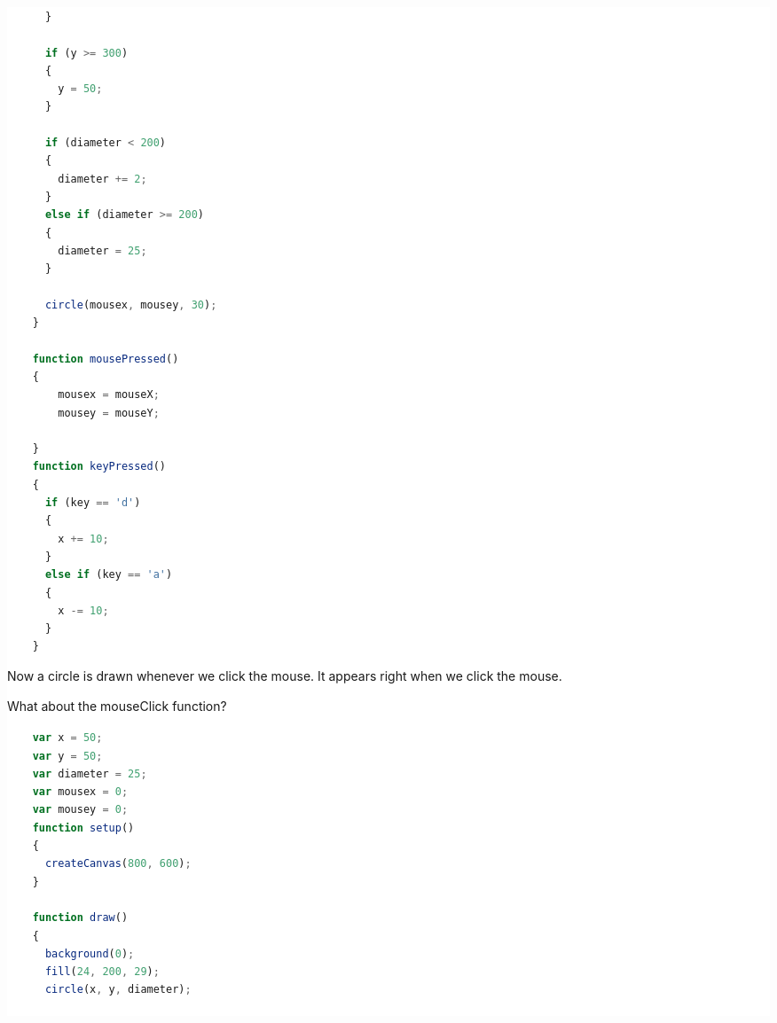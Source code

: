 ```js
      }

      if (y >= 300) 
      {
        y = 50;
      }

      if (diameter < 200) 
      {
        diameter += 2;
      } 
      else if (diameter >= 200) 
      {
        diameter = 25;
      }

      circle(mousex, mousey, 30);
    }

    function mousePressed()
    {
        mousex = mouseX;
        mousey = mouseY;
        
    }
    function keyPressed() 
    {
      if (key == 'd') 
      {
        x += 10;
      } 
      else if (key == 'a') 
      {
        x -= 10;
      }
    }
```

Now a circle is drawn whenever we click the mouse.  It appears right when we click the mouse.

</div>
</div>
<div id="MouseClicked" class="tabcontent">

<div class="tabhtml" markdown="1">

What about the mouseClick function?

```js
    var x = 50;
    var y = 50;
    var diameter = 25;
    var mousex = 0;
    var mousey = 0;
    function setup() 
    {
      createCanvas(800, 600);
    }

    function draw() 
    {
      background(0);
      fill(24, 200, 29);
      circle(x, y, diameter);
    
```